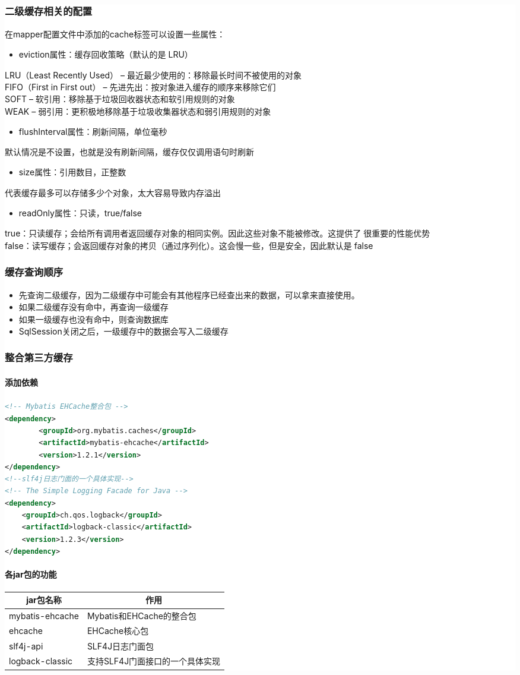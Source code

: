 ### 二级缓存相关的配置
 在mapper配置文件中添加的cache标签可以设置一些属性： 

- eviction属性：缓存回收策略（默认的是 LRU）

LRU（Least Recently Used） – 最近最少使用的：移除最长时间不被使用的对象<br />FIFO（First in First out） – 先进先出：按对象进入缓存的顺序来移除它们<br />SOFT – 软引用：移除基于垃圾回收器状态和软引用规则的对象<br />WEAK – 弱引用：更积极地移除基于垃圾收集器状态和弱引用规则的对象

- flushInterval属性：刷新间隔，单位毫秒 

默认情况是不设置，也就是没有刷新间隔，缓存仅仅调用语句时刷新 

- size属性：引用数目，正整数 

代表缓存最多可以存储多少个对象，太大容易导致内存溢出 

- readOnly属性：只读，true/false 

true：只读缓存；会给所有调用者返回缓存对象的相同实例。因此这些对象不能被修改。这提供了 很重要的性能优势<br />false：读写缓存；会返回缓存对象的拷贝（通过序列化）。这会慢一些，但是安全，因此默认是 false

### 缓存查询顺序

- 先查询二级缓存，因为二级缓存中可能会有其他程序已经查出来的数据，可以拿来直接使用。
- 如果二级缓存没有命中，再查询一级缓存 
- 如果一级缓存也没有命中，则查询数据库
- SqlSession关闭之后，一级缓存中的数据会写入二级缓存  

### 整合第三方缓存
#### 添加依赖
```xml
<!-- Mybatis EHCache整合包 --> 
<dependency> 
		<groupId>org.mybatis.caches</groupId>
 		<artifactId>mybatis-ehcache</artifactId>
 		<version>1.2.1</version> 
</dependency> 
<!--slf4j日志门面的一个具体实现-->
<!-- The Simple Logging Facade for Java -->
<dependency>
    <groupId>ch.qos.logback</groupId>
    <artifactId>logback-classic</artifactId> 
    <version>1.2.3</version> 
</dependency>
```
#### 各jar包的功能
| jar包名称 |  作用   |
| --- | --- |
|  mybatis-ehcache   |  Mybatis和EHCache的整合包   |
|  ehcache   |  EHCache核心包   |
|  slf4j-api   |  SLF4J日志门面包   |
|  logback-classic   |  支持SLF4J门面接口的一个具体实现   |
